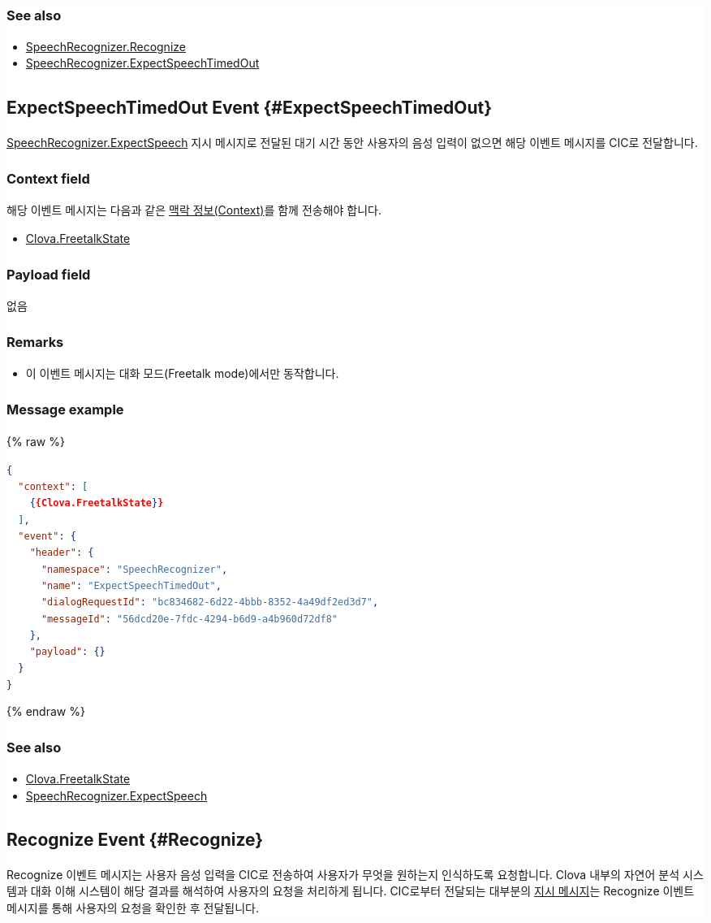 ### See also

* [SpeechRecognizer.Recognize](#Recognize)
* [SpeechRecognizer.ExpectSpeechTimedOut](#ExpectSpeechTimedOut)

## ExpectSpeechTimedOut Event {#ExpectSpeechTimedOut}

[SpeechRecognizer.ExpectSpeech](#ExpectSpeech) 지시 메시지로 전달된 대기 시간 동안 사용자의 음성 입력이 없으면 해당 이벤트 메시지를 CIC로 전달합니다.

### Context field

해당 이벤트 메시지는 다음과 같은 [맥락 정보(Context)](/CIC/References/Context_Objects.md)를 함께 전송해야 합니다.

* [Clova.FreetalkState](/CIC/References/Context_Objects.md#FreetalkState)

### Payload field

없음

### Remarks

* 이 이벤트 메시지는 대화 모드(Freetalk mode)에서만 동작합니다.

### Message example

{% raw %}

```json
{
  "context": [
    {{Clova.FreetalkState}}
  ],
  "event": {
    "header": {
      "namespace": "SpeechRecognizer",
      "name": "ExpectSpeechTimedOut",
      "dialogRequestId": "bc834682-6d22-4bbb-8352-4a49df2ed3d7",
      "messageId": "56dcd20e-7fdc-4294-b6d9-a4b960d72df8"
    },
    "payload": {}
  }
}
```

{% endraw %}

### See also
* [Clova.FreetalkState](/CIC/References/Context_Objects.md#FreetalkState)
* [SpeechRecognizer.ExpectSpeech](#ExpectSpeech)

## Recognize Event {#Recognize}
Recognize 이벤트 메시지는 사용자 음성 입력을 CIC로 전송하여 사용자가 무엇을 원하는지 인식하도록 요청합니다. Clova 내부의 자연어 분석 시스템과 대화 이해 시스템이 해당 결과를 해석하여 사용자의 요청을 처리하게 됩니다. CIC로부터 전달되는 대부분의 [지시 메시지](/CIC/References/CIC_Message_Format.md#Directives)는 Recognize 이벤트 메시지를 통해 사용자의 요청을 확인한 후 전달됩니다.
